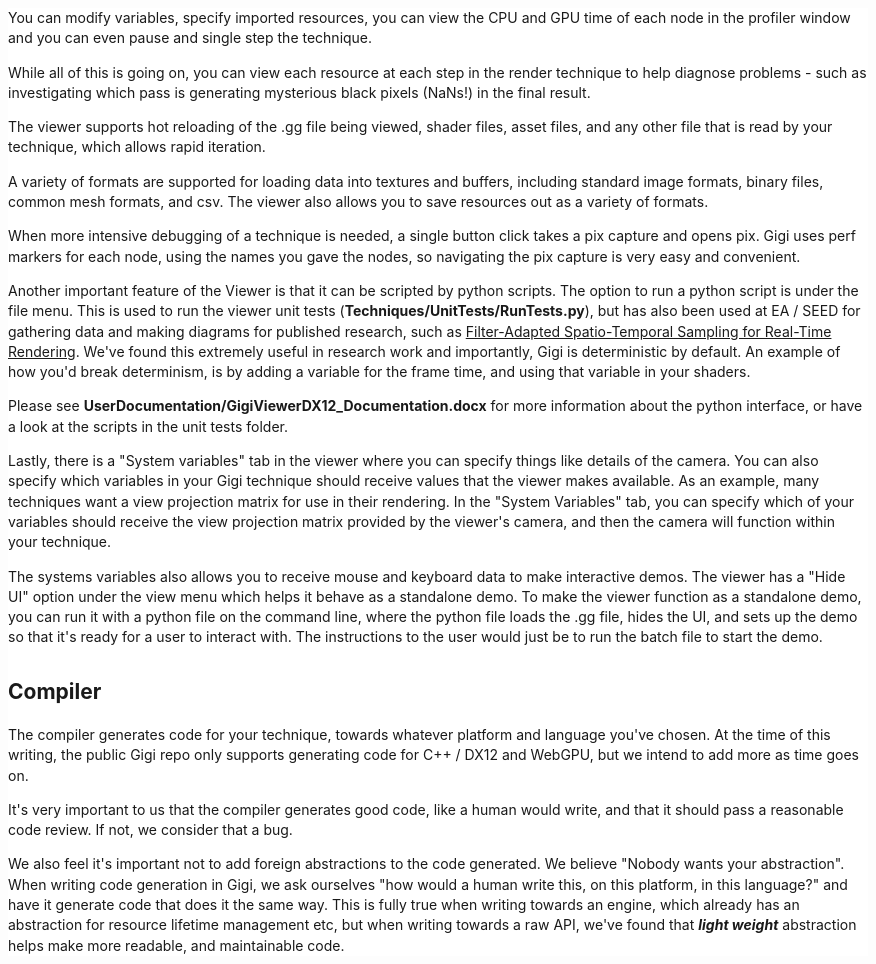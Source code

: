 You can modify variables, specify imported resources, you can view the CPU and GPU time of each node in the profiler window and you can even pause and single step the technique.

While all of this is going on, you can view each resource at each step in the render technique to help diagnose problems - such as investigating which pass is generating mysterious black pixels (NaNs!) in the final result.

The viewer supports hot reloading of the .gg file being viewed, shader files, asset files, and any other file that is read by your technique, which allows rapid iteration.

A variety of formats are supported for loading data into textures and buffers, including standard image formats, binary files, common mesh formats, and csv.  The viewer also allows you to save resources out as a variety of formats.

When more intensive debugging of a technique is needed, a single button click takes a pix capture and opens pix.  Gigi uses perf markers for each node, using the names you gave the nodes, so navigating the pix capture is very easy and convenient.

Another important feature of the Viewer is that it can be scripted by python scripts. The option to run a python script is under the file menu.  This is used to run the viewer unit tests (**Techniques/UnitTests/RunTests.py**), but has also been used at EA / SEED for gathering data and making diagrams for published research, such as [Filter-Adapted Spatio-Temporal Sampling for Real-Time Rendering](https://www.ea.com/seed/news/spatio-temporal-sampling).  We've found this extremely useful in research work and importantly, Gigi is deterministic by default.  An example of how you'd break determinism, is by adding a variable for the frame time, and using that variable in your shaders.

Please see **UserDocumentation/GigiViewerDX12_Documentation.docx** for more information about the python interface, or have a look at the scripts in the unit tests folder.

Lastly, there is a "System variables" tab in the viewer where you can specify things like details of the camera.  You can also specify which variables in your Gigi technique should receive values that the viewer makes available.  As an example, many techniques want a view projection matrix for use in their rendering.  In the "System Variables" tab, you can specify which of your variables should receive the view projection matrix provided by the viewer's camera, and then the camera will function within your technique.

The systems variables also allows you to receive mouse and keyboard data to make interactive demos.  The viewer has a "Hide UI" option under the view menu which helps it behave as a standalone demo.  To make the viewer function as a standalone demo, you can run it with a python file on the command line, where the python file loads the .gg file, hides the UI, and sets up the demo so that it's ready for a user to interact with.  The instructions to the user would just be to run the batch file to start the demo.

## Compiler

The compiler generates code for your technique, towards whatever platform and language you've chosen. At the time of this writing, the public Gigi repo only supports generating code for C++ / DX12 and WebGPU, but we intend to add more as time goes on.

It's very important to us that the compiler generates good code, like a human would write, and that it should pass a reasonable code review.  If not, we consider that a bug.

We also feel it's important not to add foreign abstractions to the code generated. We believe "Nobody wants your abstraction". When writing code generation in Gigi, we ask ourselves "how would a human write this, on this platform, in this language?" and have it generate code that does it the same way.  This is fully true when writing towards an engine, which already has an abstraction for resource lifetime management etc, but when writing towards a raw API, we've found that ***light weight*** abstraction helps make more readable, and maintainable code.
